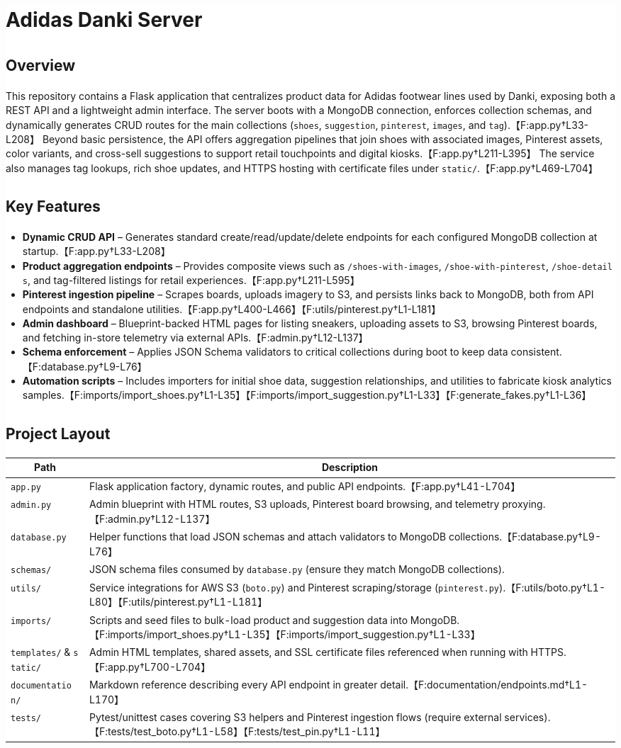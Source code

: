 # Adidas Danki Server

## Overview
This repository contains a Flask application that centralizes product data for Adidas footwear lines used by Danki, exposing both a REST API and a lightweight admin interface. The server boots with a MongoDB connection, enforces collection schemas, and dynamically generates CRUD routes for the main collections (`shoes`, `suggestion`, `pinterest`, `images`, and `tag`).【F:app.py†L33-L208】 Beyond basic persistence, the API offers aggregation pipelines that join shoes with associated images, Pinterest assets, color variants, and cross-sell suggestions to support retail touchpoints and digital kiosks.【F:app.py†L211-L395】 The service also manages tag lookups, rich shoe updates, and HTTPS hosting with certificate files under `static/`.【F:app.py†L469-L704】

## Key Features
- **Dynamic CRUD API** – Generates standard create/read/update/delete endpoints for each configured MongoDB collection at startup.【F:app.py†L33-L208】
- **Product aggregation endpoints** – Provides composite views such as `/shoes-with-images`, `/shoe-with-pinterest`, `/shoe-details`, and tag-filtered listings for retail experiences.【F:app.py†L211-L595】
- **Pinterest ingestion pipeline** – Scrapes boards, uploads imagery to S3, and persists links back to MongoDB, both from API endpoints and standalone utilities.【F:app.py†L400-L466】【F:utils/pinterest.py†L1-L181】
- **Admin dashboard** – Blueprint-backed HTML pages for listing sneakers, uploading assets to S3, browsing Pinterest boards, and fetching in-store telemetry via external APIs.【F:admin.py†L12-L137】
- **Schema enforcement** – Applies JSON Schema validators to critical collections during boot to keep data consistent.【F:database.py†L9-L76】
- **Automation scripts** – Includes importers for initial shoe data, suggestion relationships, and utilities to fabricate kiosk analytics samples.【F:imports/import_shoes.py†L1-L35】【F:imports/import_suggestion.py†L1-L33】【F:generate_fakes.py†L1-L36】

## Project Layout
| Path | Description |
| --- | --- |
| `app.py` | Flask application factory, dynamic routes, and public API endpoints.【F:app.py†L41-L704】 |
| `admin.py` | Admin blueprint with HTML routes, S3 uploads, Pinterest board browsing, and telemetry proxying.【F:admin.py†L12-L137】 |
| `database.py` | Helper functions that load JSON schemas and attach validators to MongoDB collections.【F:database.py†L9-L76】 |
| `schemas/` | JSON schema files consumed by `database.py` (ensure they match MongoDB collections). |
| `utils/` | Service integrations for AWS S3 (`boto.py`) and Pinterest scraping/storage (`pinterest.py`).【F:utils/boto.py†L1-L80】【F:utils/pinterest.py†L1-L181】 |
| `imports/` | Scripts and seed files to bulk-load product and suggestion data into MongoDB.【F:imports/import_shoes.py†L1-L35】【F:imports/import_suggestion.py†L1-L33】 |
| `templates/` & `static/` | Admin HTML templates, shared assets, and SSL certificate files referenced when running with HTTPS.【F:app.py†L700-L704】 |
| `documentation/` | Markdown reference describing every API endpoint in greater detail.【F:documentation/endpoints.md†L1-L170】 |
| `tests/` | Pytest/unittest cases covering S3 helpers and Pinterest ingestion flows (require external services).【F:tests/test_boto.py†L1-L58】【F:tests/test_pin.py†L1-L11】 |
